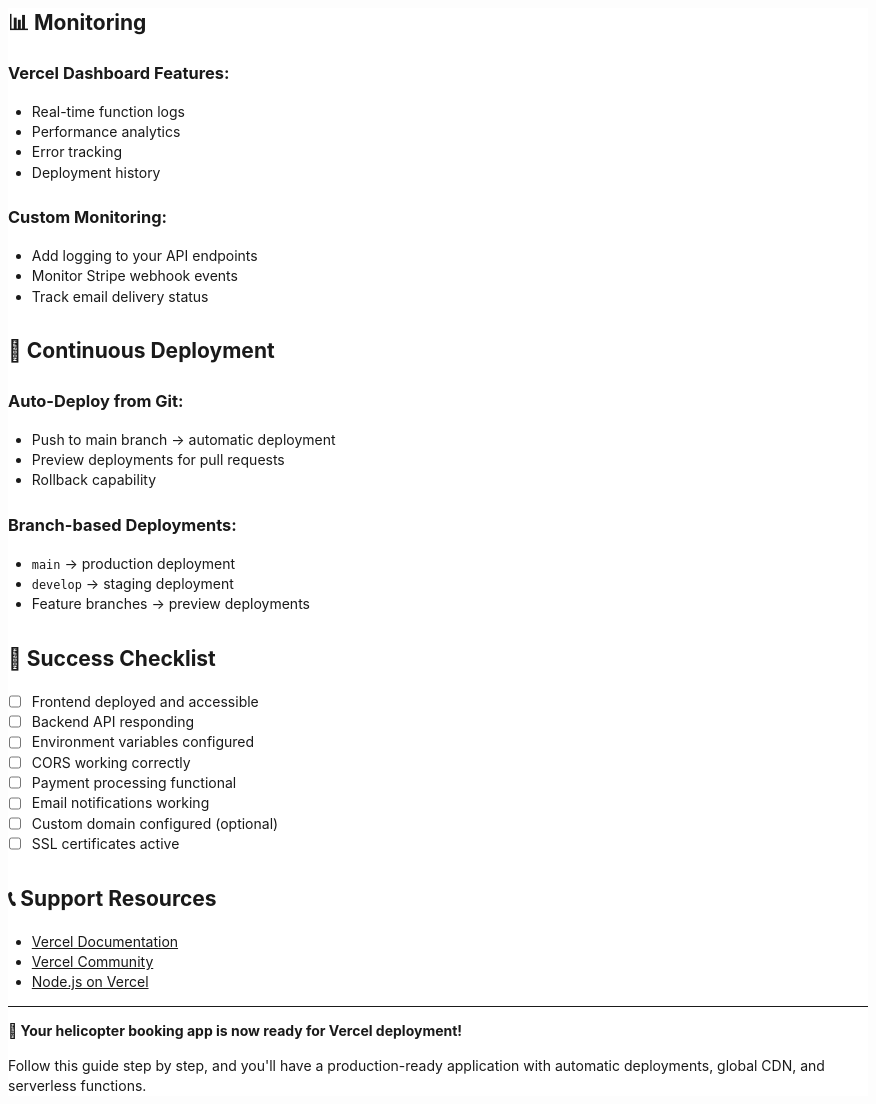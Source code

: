 ## 📊 Monitoring

### Vercel Dashboard Features:
- Real-time function logs
- Performance analytics
- Error tracking
- Deployment history

### Custom Monitoring:
- Add logging to your API endpoints
- Monitor Stripe webhook events
- Track email delivery status

## 🔄 Continuous Deployment

### Auto-Deploy from Git:
- Push to main branch → automatic deployment
- Preview deployments for pull requests
- Rollback capability

### Branch-based Deployments:
- `main` → production deployment
- `develop` → staging deployment
- Feature branches → preview deployments

## 🎉 Success Checklist

- [ ] Frontend deployed and accessible
- [ ] Backend API responding
- [ ] Environment variables configured
- [ ] CORS working correctly
- [ ] Payment processing functional
- [ ] Email notifications working
- [ ] Custom domain configured (optional)
- [ ] SSL certificates active

## 📞 Support Resources

- [Vercel Documentation](https://vercel.com/docs)
- [Vercel Community](https://github.com/vercel/vercel/discussions)
- [Node.js on Vercel](https://vercel.com/docs/concepts/functions/serverless-functions)

---

**🚁 Your helicopter booking app is now ready for Vercel deployment!**

Follow this guide step by step, and you'll have a production-ready application with automatic deployments, global CDN, and serverless functions.
